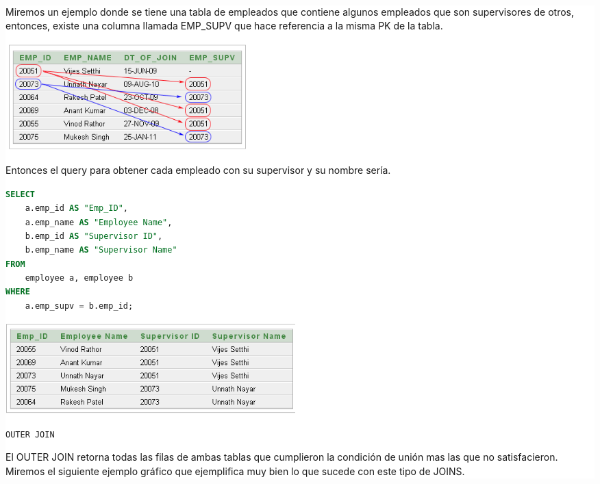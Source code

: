Miremos un ejemplo donde se tiene una tabla de empleados que contiene algunos empleados que son supervisores de otros, entonces, existe una columna llamada EMP_SUPV que hace referencia a la misma PK de la tabla.

![](./resources/SelfTable.png)

Entonces el query para obtener cada empleado con su supervisor y su nombre sería.

```sql
SELECT
	a.emp_id AS "Emp_ID",
	a.emp_name AS "Employee Name",
	b.emp_id AS "Supervisor ID",
	b.emp_name AS "Supervisor Name"
FROM
	employee a, employee b
WHERE
	a.emp_supv = b.emp_id;
```

![](./resources/SelfResult.png)

`OUTER JOIN`

El OUTER JOIN retorna todas las filas de ambas tablas que cumplieron la condición de unión mas las que no satisfacieron. Miremos el siguiente ejemplo gráfico que ejemplifica muy bien lo que sucede con este tipo de JOINS.
